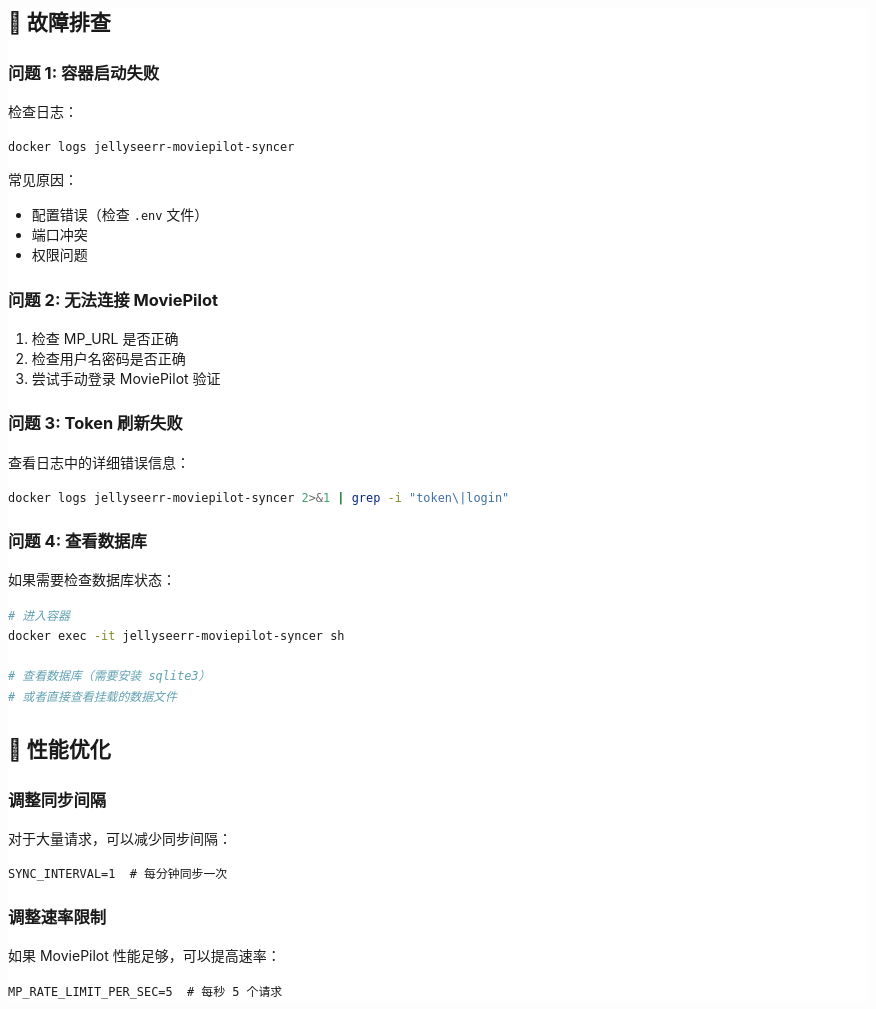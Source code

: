 ## 📝 故障排查

### 问题 1: 容器启动失败

检查日志：
```bash
docker logs jellyseerr-moviepilot-syncer
```

常见原因：
- 配置错误（检查 `.env` 文件）
- 端口冲突
- 权限问题

### 问题 2: 无法连接 MoviePilot

1. 检查 MP_URL 是否正确
2. 检查用户名密码是否正确
3. 尝试手动登录 MoviePilot 验证

### 问题 3: Token 刷新失败

查看日志中的详细错误信息：
```bash
docker logs jellyseerr-moviepilot-syncer 2>&1 | grep -i "token\|login"
```

### 问题 4: 查看数据库

如果需要检查数据库状态：
```bash
# 进入容器
docker exec -it jellyseerr-moviepilot-syncer sh

# 查看数据库（需要安装 sqlite3）
# 或者直接查看挂载的数据文件
```

## 🎯 性能优化

### 调整同步间隔

对于大量请求，可以减少同步间隔：
```env
SYNC_INTERVAL=1  # 每分钟同步一次
```

### 调整速率限制

如果 MoviePilot 性能足够，可以提高速率：
```env
MP_RATE_LIMIT_PER_SEC=5  # 每秒 5 个请求
```
